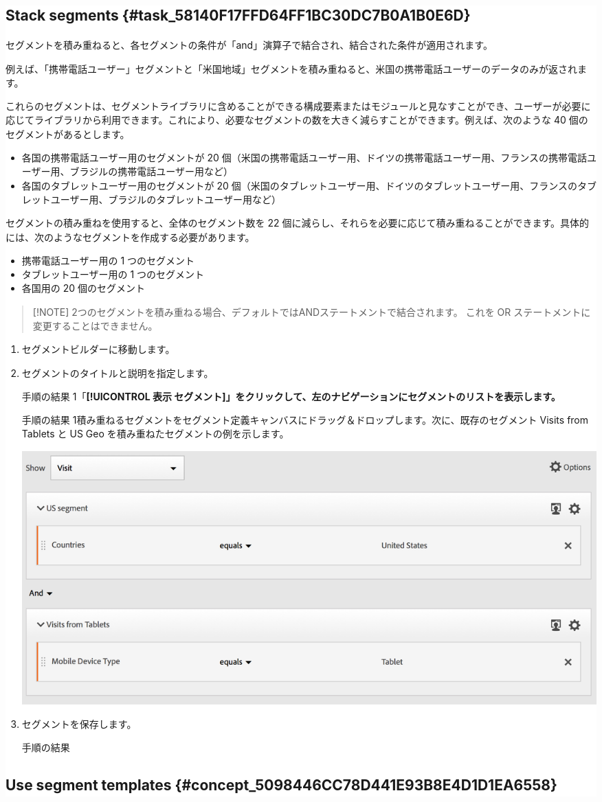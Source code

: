 ## Stack segments {#task_58140F17FFD64FF1BC30DC7B0A1B0E6D}

セグメントを積み重ねると、各セグメントの条件が「and」演算子で結合され、結合された条件が適用されます。

例えば、「携帯電話ユーザー」セグメントと「米国地域」セグメントを積み重ねると、米国の携帯電話ユーザーのデータのみが返されます。

これらのセグメントは、セグメントライブラリに含めることができる構成要素またはモジュールと見なすことができ、ユーザーが必要に応じてライブラリから利用できます。これにより、必要なセグメントの数を大きく減らすことができます。例えば、次のような 40 個のセグメントがあるとします。

* 各国の携帯電話ユーザー用のセグメントが 20 個（米国の携帯電話ユーザー用、ドイツの携帯電話ユーザー用、フランスの携帯電話ユーザー用、ブラジルの携帯電話ユーザー用など）
* 各国のタブレットユーザー用のセグメントが 20 個（米国のタブレットユーザー用、ドイツのタブレットユーザー用、フランスのタブレットユーザー用、ブラジルのタブレットユーザー用など）

セグメントの積み重ねを使用すると、全体のセグメント数を 22 個に減らし、それらを必要に応じて積み重ねることができます。具体的には、次のようなセグメントを作成する必要があります。

* 携帯電話ユーザー用の 1 つのセグメント
* タブレットユーザー用の 1 つのセグメント
* 各国用の 20 個のセグメント

> [!NOTE] 2つのセグメントを積み重ねる場合、デフォルトではANDステートメントで結合されます。 これを OR ステートメントに変更することはできません。

1. セグメントビルダーに移動します。
1. セグメントのタイトルと説明を指定します。

   手順の結果 1「**[!UICONTROL 表示 セグメント]」をクリックして、左のナビゲーションにセグメントのリストを表示します。**

   手順の結果 1積み重ねるセグメントをセグメント定義キャンバスにドラッグ＆ドロップします。次に、既存のセグメント Visits from Tablets と US Geo を積み重ねたセグメントの例を示します。

   ![](assets/seg_stack2.png)

1. セグメントを保存します。

   手順の結果

## Use segment templates {#concept_5098446CC78D441E93B8E4D1D1EA6558}
